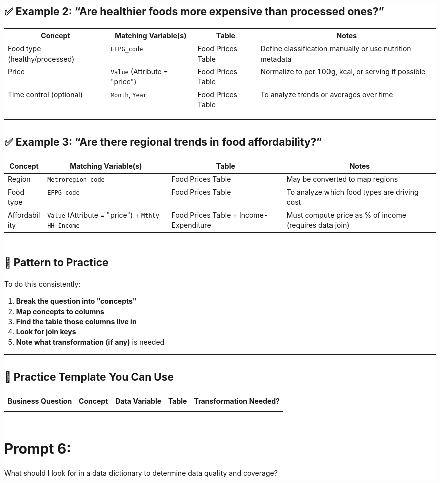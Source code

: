 ## ✅ **Example 2: “Are healthier foods more expensive than processed ones?”**

| Concept                       | Matching Variable(s)          | Table             | Notes                                                    |
| ----------------------------- | ----------------------------- | ----------------- | -------------------------------------------------------- |
| Food type (healthy/processed) | `EFPG_code`                   | Food Prices Table | Define classification manually or use nutrition metadata |
| Price                         | `Value` (Attribute = "price") | Food Prices Table | Normalize to per 100g, kcal, or serving if possible      |
| Time control (optional)       | `Month`, `Year`               | Food Prices Table | To analyze trends or averages over time                  |

---

## ✅ **Example 3: “Are there regional trends in food affordability?”**

| Concept       | Matching Variable(s)                              | Table                                  | Notes                                                  |
| ------------- | ------------------------------------------------- | -------------------------------------- | ------------------------------------------------------ |
| Region        | `Metroregion_code`                                | Food Prices Table                      | May be converted to map regions                        |
| Food type     | `EFPG_code`                                       | Food Prices Table                      | To analyze which food types are driving cost           |
| Affordability | `Value` (Attribute = "price") + `Mthly_HH_Income` | Food Prices Table + Income-Expenditure | Must compute price as % of income (requires data join) |

---

## 🧩 Pattern to Practice

To do this consistently:

1. **Break the question into "concepts"**
2. **Map concepts to columns**
3. **Find the table those columns live in**
4. **Look for join keys**
5. **Note what transformation (if any)** is needed

---

## 🔄 Practice Template You Can Use

| Business Question | Concept | Data Variable | Table | Transformation Needed? |
| ----------------- | ------- | ------------- | ----- | ---------------------- |
|                   |         |               |       |                        |

---


# Prompt 6: 

What should I look for in a data dictionary to determine data quality and coverage?
